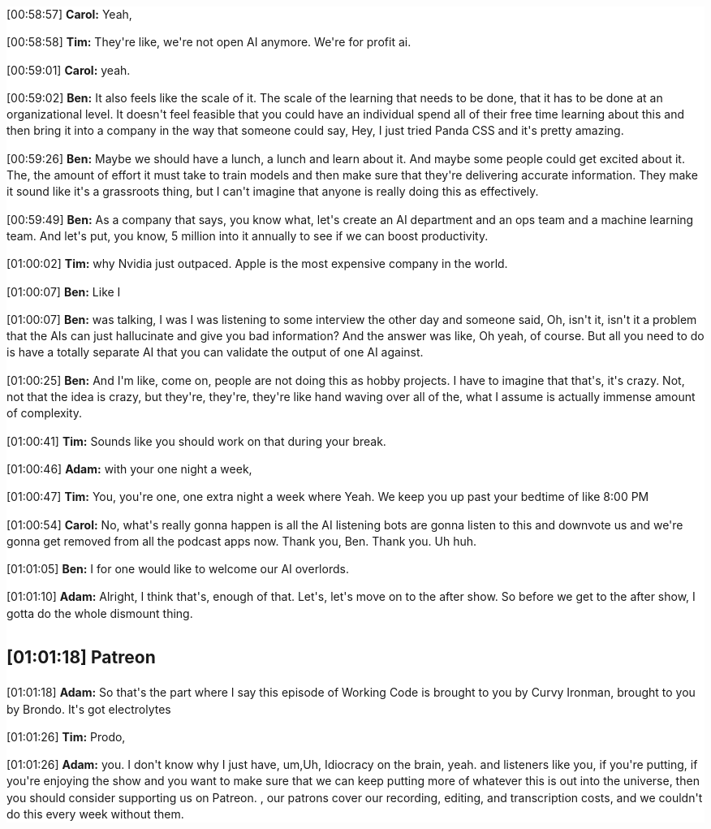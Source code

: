 [00:58:57] **Carol:** Yeah,

[00:58:58] **Tim:** They're like, we're not open AI anymore. We're for profit ai.

[00:59:01] **Carol:** yeah.

[00:59:02] **Ben:** It also feels like the scale of it. The scale of the learning that needs to be done, that it has to be done at an organizational level. It doesn't feel feasible that you could have an individual spend all of their free time learning about this and then bring it into a company in the way that someone could say, Hey, I just tried Panda CSS and it's pretty amazing.

[00:59:26] **Ben:** Maybe we should have a lunch, a lunch and learn about it. And maybe some people could get excited about it. The, the amount of effort it must take to train models and then make sure that they're delivering accurate information. They make it sound like it's a grassroots thing, but I can't imagine that anyone is really doing this as effectively.

[00:59:49] **Ben:** As a company that says, you know what, let's create an AI department and an ops team and a machine learning team. And let's put, you know, 5 million into it annually to see if we can boost productivity.

[01:00:02] **Tim:** why Nvidia just outpaced. Apple is the most expensive company in the world.

[01:00:07] **Ben:** Like I

[01:00:07] **Ben:** was talking, I was I was listening to some interview the other day and someone said, Oh, isn't it, isn't it a problem that the AIs can just hallucinate and give you bad information? And the answer was like, Oh yeah, of course. But all you need to do is have a totally separate AI that you can validate the output of one AI against.

[01:00:25] **Ben:** And I'm like, come on, people are not doing this as hobby projects. I have to imagine that that's, it's crazy. Not, not that the idea is crazy, but they're, they're, they're like hand waving over all of the, what I assume is actually immense amount of complexity.

[01:00:41] **Tim:** Sounds like you should work on that during your break.

[01:00:46] **Adam:** with your one night a week,

[01:00:47] **Tim:** You, you're one, one extra night a week where Yeah. We keep you up past your bedtime of like 8:00 PM

[01:00:54] **Carol:** No, what's really gonna happen is all the AI listening bots are gonna listen to this and downvote us and we're gonna get removed from all the podcast apps now. Thank you, Ben. Thank you. Uh huh.

[01:01:05] **Ben:** I for one would like to welcome our AI overlords.

[01:01:10] **Adam:** Alright, I think that's, enough of that. Let's, let's move on to the after show. So before we get to the after show, I gotta do the whole dismount thing.

## [01:01:18] Patreon

[01:01:18] **Adam:** So that's the part where I say this episode of Working Code is brought to you by Curvy Ironman, brought to you by Brondo. It's got electrolytes

[01:01:26] **Tim:** Prodo,

[01:01:26] **Adam:** you. I don't know why I just have, um,Uh, Idiocracy on the brain, yeah. and listeners like you, if you're putting, if you're enjoying the show and you want to make sure that we can keep putting more of whatever this is out into the universe, then you should consider supporting us on Patreon. , our patrons cover our recording, editing, and transcription costs, and we couldn't do this every week without them.


[working-code]: https://workingcode.dev/
[working-code-discord]: https://workingcode.dev/discord/
[working-code-instagram]: https://www.instagram.com/workingcodepod/
[working-code-patreon]: https://www.patreon.com/workingcodepod
[working-code-twitter]: https://twitter.com/WorkingCodePod
[github]: https://github.com/WorkingCodePod/workingcode/blob/main/src/episodes/200-the-power-of-pause-were-taking-a-break.md
